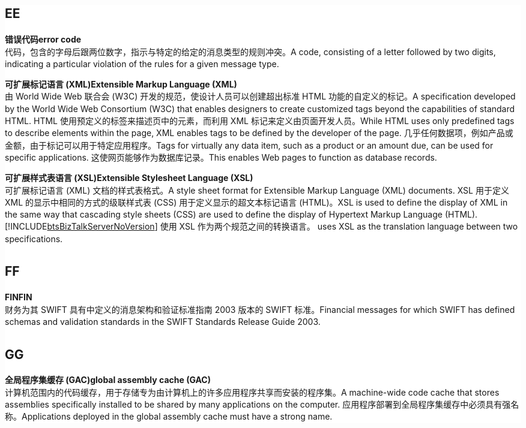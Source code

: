 ## <a name="e"></a><span data-ttu-id="c7dd1-133">E</span><span class="sxs-lookup"><span data-stu-id="c7dd1-133">E</span></span>  
 <span data-ttu-id="c7dd1-134">**错误代码**</span><span class="sxs-lookup"><span data-stu-id="c7dd1-134">**error code**</span></span>  
 <span data-ttu-id="c7dd1-135">代码，包含的字母后跟两位数字，指示与特定的给定的消息类型的规则冲突。</span><span class="sxs-lookup"><span data-stu-id="c7dd1-135">A code, consisting of a letter followed by two digits, indicating a particular violation of the rules for a given message type.</span></span>  
  
 <span data-ttu-id="c7dd1-136">**可扩展标记语言 (XML)**</span><span class="sxs-lookup"><span data-stu-id="c7dd1-136">**Extensible Markup Language (XML)**</span></span>  
 <span data-ttu-id="c7dd1-137">由 World Wide Web 联合会 (W3C) 开发的规范，使设计人员可以创建超出标准 HTML 功能的自定义的标记。</span><span class="sxs-lookup"><span data-stu-id="c7dd1-137">A specification developed by the World Wide Web Consortium (W3C) that enables designers to create customized tags beyond the capabilities of standard HTML.</span></span> <span data-ttu-id="c7dd1-138">HTML 使用预定义的标签来描述页中的元素，而利用 XML 标记来定义由页面开发人员。</span><span class="sxs-lookup"><span data-stu-id="c7dd1-138">While HTML uses only predefined tags to describe elements within the page, XML enables tags to be defined by the developer of the page.</span></span> <span data-ttu-id="c7dd1-139">几乎任何数据项，例如产品或金额，由于标记可以用于特定应用程序。</span><span class="sxs-lookup"><span data-stu-id="c7dd1-139">Tags for virtually any data item, such as a product or an amount due, can be used for specific applications.</span></span> <span data-ttu-id="c7dd1-140">这使网页能够作为数据库记录。</span><span class="sxs-lookup"><span data-stu-id="c7dd1-140">This enables Web pages to function as database records.</span></span>  
  
 <span data-ttu-id="c7dd1-141">**可扩展样式表语言 (XSL)**</span><span class="sxs-lookup"><span data-stu-id="c7dd1-141">**Extensible Stylesheet Language (XSL)**</span></span>  
 <span data-ttu-id="c7dd1-142">可扩展标记语言 (XML) 文档的样式表格式。</span><span class="sxs-lookup"><span data-stu-id="c7dd1-142">A style sheet format for Extensible Markup Language (XML) documents.</span></span> <span data-ttu-id="c7dd1-143">XSL 用于定义 XML 的显示中相同的方式的级联样式表 (CSS) 用于定义显示的超文本标记语言 (HTML)。</span><span class="sxs-lookup"><span data-stu-id="c7dd1-143">XSL is used to define the display of XML in the same way that cascading style sheets (CSS) are used to define the display of Hypertext Markup Language (HTML).</span></span> [!INCLUDE[btsBizTalkServerNoVersion](../../includes/btsbiztalkservernoversion-md.md)]<span data-ttu-id="c7dd1-144"> 使用 XSL 作为两个规范之间的转换语言。</span><span class="sxs-lookup"><span data-stu-id="c7dd1-144"> uses XSL as the translation language between two specifications.</span></span>  
  
## <a name="f"></a><span data-ttu-id="c7dd1-145">F</span><span class="sxs-lookup"><span data-stu-id="c7dd1-145">F</span></span>  
 <span data-ttu-id="c7dd1-146">**FIN**</span><span class="sxs-lookup"><span data-stu-id="c7dd1-146">**FIN**</span></span>  
 <span data-ttu-id="c7dd1-147">财务为其 SWIFT 具有中定义的消息架构和验证标准指南 2003 版本的 SWIFT 标准。</span><span class="sxs-lookup"><span data-stu-id="c7dd1-147">Financial messages for which SWIFT has defined schemas and validation standards in the SWIFT Standards Release Guide 2003.</span></span>  
  
## <a name="g"></a><span data-ttu-id="c7dd1-148">G</span><span class="sxs-lookup"><span data-stu-id="c7dd1-148">G</span></span>  
 <span data-ttu-id="c7dd1-149">**全局程序集缓存 (GAC)**</span><span class="sxs-lookup"><span data-stu-id="c7dd1-149">**global assembly cache (GAC)**</span></span>  
 <span data-ttu-id="c7dd1-150">计算机范围内的代码缓存，用于存储专为由计算机上的许多应用程序共享而安装的程序集。</span><span class="sxs-lookup"><span data-stu-id="c7dd1-150">A machine-wide code cache that stores assemblies specifically installed to be shared by many applications on the computer.</span></span> <span data-ttu-id="c7dd1-151">应用程序部署到全局程序集缓存中必须具有强名称。</span><span class="sxs-lookup"><span data-stu-id="c7dd1-151">Applications deployed in the global assembly cache must have a strong name.</span></span>  
  